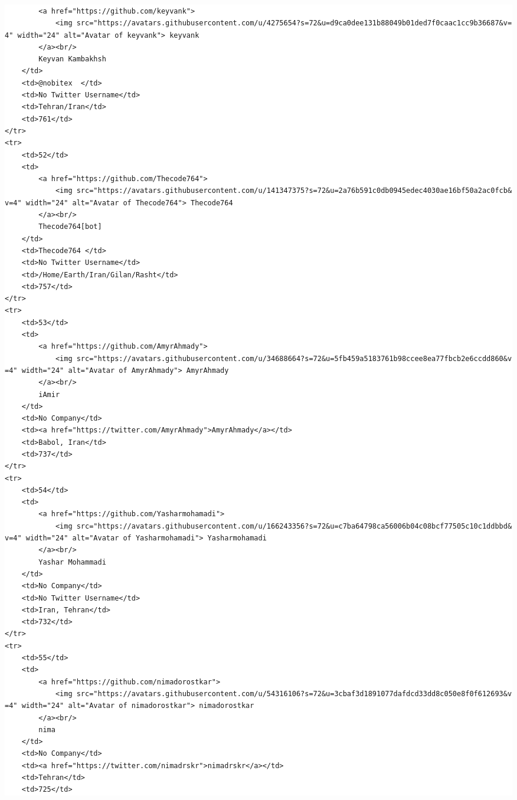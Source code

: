 			<a href="https://github.com/keyvank">
				<img src="https://avatars.githubusercontent.com/u/4275654?s=72&u=d9ca0dee131b88049b01ded7f0caac1cc9b36687&v=4" width="24" alt="Avatar of keyvank"> keyvank
			</a><br/>
			Keyvan Kambakhsh
		</td>
		<td>@nobitex  </td>
		<td>No Twitter Username</td>
		<td>Tehran/Iran</td>
		<td>761</td>
	</tr>
	<tr>
		<td>52</td>
		<td>
			<a href="https://github.com/Thecode764">
				<img src="https://avatars.githubusercontent.com/u/141347375?s=72&u=2a76b591c0db0945edec4030ae16bf50a2ac0fcb&v=4" width="24" alt="Avatar of Thecode764"> Thecode764
			</a><br/>
			Thecode764[bot]
		</td>
		<td>Thecode764 </td>
		<td>No Twitter Username</td>
		<td>/Home/Earth/Iran/Gilan/Rasht</td>
		<td>757</td>
	</tr>
	<tr>
		<td>53</td>
		<td>
			<a href="https://github.com/AmyrAhmady">
				<img src="https://avatars.githubusercontent.com/u/34688664?s=72&u=5fb459a5183761b98ccee8ea77fbcb2e6ccdd860&v=4" width="24" alt="Avatar of AmyrAhmady"> AmyrAhmady
			</a><br/>
			iAmir
		</td>
		<td>No Company</td>
		<td><a href="https://twitter.com/AmyrAhmady">AmyrAhmady</a></td>
		<td>Babol, Iran</td>
		<td>737</td>
	</tr>
	<tr>
		<td>54</td>
		<td>
			<a href="https://github.com/Yasharmohamadi">
				<img src="https://avatars.githubusercontent.com/u/166243356?s=72&u=c7ba64798ca56006b04c08bcf77505c10c1ddbbd&v=4" width="24" alt="Avatar of Yasharmohamadi"> Yasharmohamadi
			</a><br/>
			Yashar Mohammadi
		</td>
		<td>No Company</td>
		<td>No Twitter Username</td>
		<td>Iran, Tehran</td>
		<td>732</td>
	</tr>
	<tr>
		<td>55</td>
		<td>
			<a href="https://github.com/nimadorostkar">
				<img src="https://avatars.githubusercontent.com/u/54316106?s=72&u=3cbaf3d1891077dafdcd33dd8c050e8f0f612693&v=4" width="24" alt="Avatar of nimadorostkar"> nimadorostkar
			</a><br/>
			nima
		</td>
		<td>No Company</td>
		<td><a href="https://twitter.com/nimadrskr">nimadrskr</a></td>
		<td>Tehran</td>
		<td>725</td>